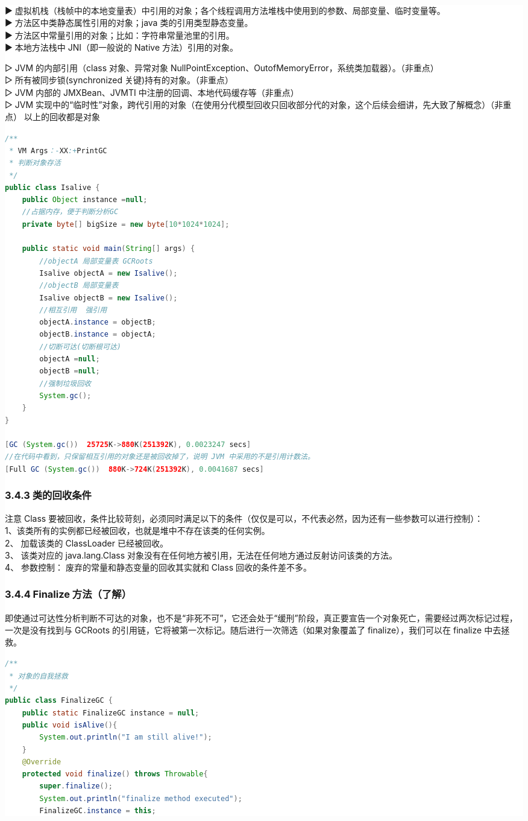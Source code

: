 ▶ 虚拟机栈（栈帧中的本地变量表）中引用的对象；各个线程调用方法堆栈中使用到的参数、局部变量、临时变量等。   
▶ 方法区中类静态属性引用的对象；java 类的引用类型静态变量。  
▶ 方法区中常量引用的对象；比如：字符串常量池里的引用。   
▶ 本地方法栈中 JNI（即一般说的 Native 方法）引用的对象。  

▷ JVM 的内部引用（class 对象、异常对象 NullPointException、OutofMemoryError，系统类加载器）。（非重点）   
▷ 所有被同步锁(synchronized 关键)持有的对象。（非重点）   
▷ JVM 内部的 JMXBean、JVMTI 中注册的回调、本地代码缓存等（非重点）   
▷ JVM 实现中的“临时性”对象，跨代引用的对象（在使用分代模型回收只回收部分代的对象，这个后续会细讲，先大致了解概念）（非重点） 以上的回收都是对象    
```java
/**
 * VM Args：-XX:+PrintGC
 * 判断对象存活
 */
public class Isalive {
    public Object instance =null;
    //占据内存，便于判断分析GC
    private byte[] bigSize = new byte[10*1024*1024];

    public static void main(String[] args) {
        //objectA 局部变量表 GCRoots
        Isalive objectA = new Isalive();
        //objectB 局部变量表
        Isalive objectB = new Isalive();
        //相互引用  强引用
        objectA.instance = objectB;
        objectB.instance = objectA;
        //切断可达(切断根可达)
        objectA =null;
        objectB =null;
        //强制垃圾回收
        System.gc();
    }
}

[GC (System.gc())  25725K->880K(251392K), 0.0023247 secs]
//在代码中看到，只保留相互引用的对象还是被回收掉了，说明 JVM 中采用的不是引用计数法。
[Full GC (System.gc())  880K->724K(251392K), 0.0041687 secs]
```

### 3.4.3 类的回收条件
注意 Class 要被回收，条件比较苛刻，必须同时满足以下的条件（仅仅是可以，不代表必然，因为还有一些参数可以进行控制）：   
1、该类所有的实例都已经被回收，也就是堆中不存在该类的任何实例。   
2、 加载该类的 ClassLoader 已经被回收。  
3、 该类对应的 java.lang.Class 对象没有在任何地方被引用，无法在任何地方通过反射访问该类的方法。   
4、 参数控制： 废弃的常量和静态变量的回收其实就和 Class 回收的条件差不多。

### 3.4.4 Finalize 方法（了解）
即使通过可达性分析判断不可达的对象，也不是“非死不可”，它还会处于“缓刑”阶段，真正要宣告一个对象死亡，需要经过两次标记过程，一次是没有找到与 GCRoots 的引用链，它将被第一次标记。随后进行一次筛选（如果对象覆盖了 finalize），我们可以在 finalize 中去拯救。

```java
/**
 * 对象的自我拯救
 */
public class FinalizeGC {
    public static FinalizeGC instance = null;
    public void isAlive(){
        System.out.println("I am still alive!");
    }
    @Override
    protected void finalize() throws Throwable{
        super.finalize();
        System.out.println("finalize method executed");
        FinalizeGC.instance = this;
```
